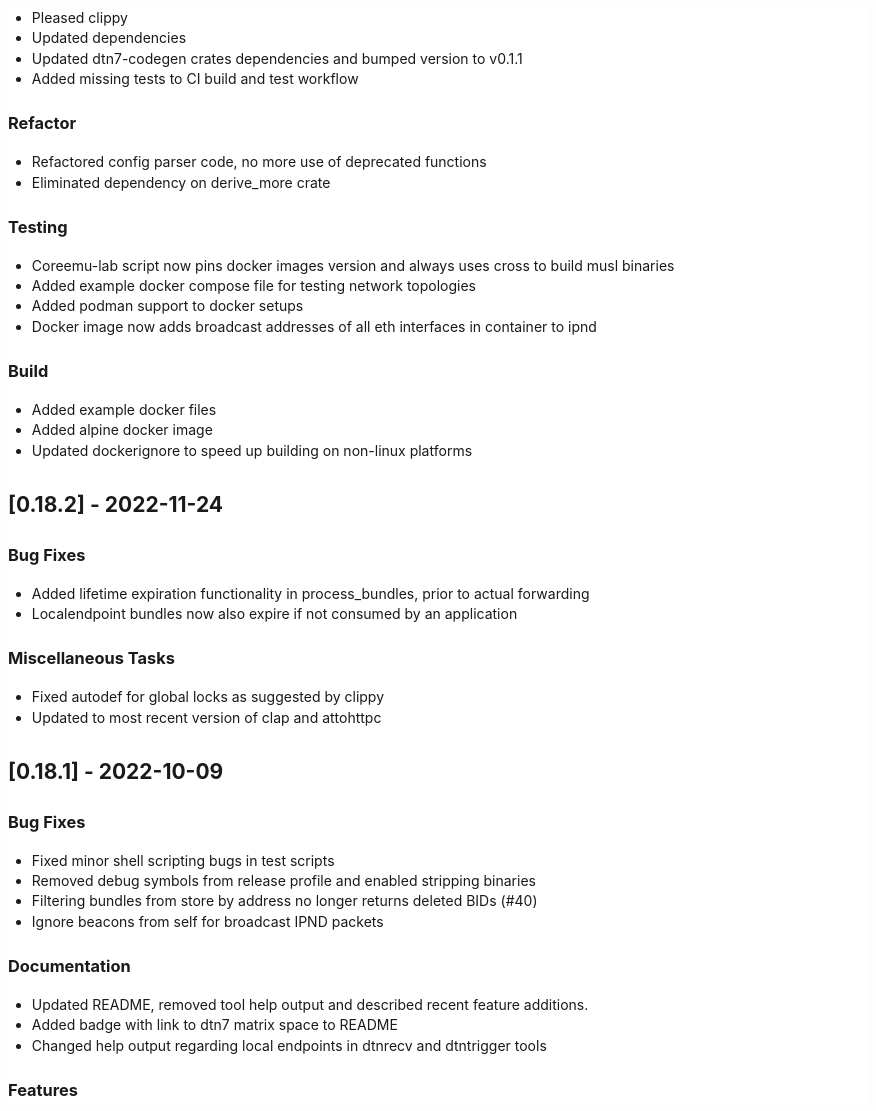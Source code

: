 - Pleased clippy
- Updated dependencies
- Updated dtn7-codegen crates dependencies and bumped version to v0.1.1
- Added missing tests to CI build and test workflow

### Refactor

- Refactored config parser code, no more use of deprecated functions
- Eliminated dependency on derive_more crate

### Testing

- Coreemu-lab script now pins docker images version and always uses cross to build musl binaries
- Added example docker compose file for testing network topologies
- Added podman support to docker setups
- Docker image now adds broadcast addresses of all eth interfaces in container to ipnd

### Build

- Added example docker files
- Added alpine docker image
- Updated dockerignore to speed up building on non-linux platforms

## [0.18.2] - 2022-11-24

### Bug Fixes

- Added lifetime expiration functionality in process_bundles, prior to actual forwarding
- Localendpoint bundles now also expire if not consumed by an application

### Miscellaneous Tasks

- Fixed autodef for global locks as suggested by clippy
- Updated to most recent version of clap and attohttpc

## [0.18.1] - 2022-10-09

### Bug Fixes

- Fixed minor shell scripting bugs in test scripts
- Removed debug symbols from release profile and enabled stripping binaries
- Filtering bundles from store by address no longer returns deleted BIDs (#40)
- Ignore beacons from self for broadcast IPND packets

### Documentation

- Updated README, removed tool help output and described recent feature additions.
- Added badge with link to dtn7 matrix space to README
- Changed help output regarding local endpoints in dtnrecv and dtntrigger tools

### Features
